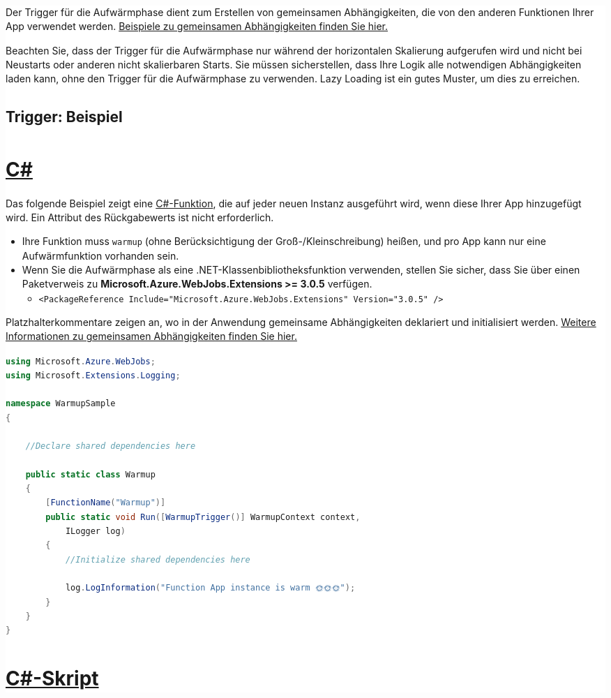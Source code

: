 Der Trigger für die Aufwärmphase dient zum Erstellen von gemeinsamen Abhängigkeiten, die von den anderen Funktionen Ihrer App verwendet werden. [Beispiele zu gemeinsamen Abhängigkeiten finden Sie hier.](./manage-connections.md#client-code-examples)

Beachten Sie, dass der Trigger für die Aufwärmphase nur während der horizontalen Skalierung aufgerufen wird und nicht bei Neustarts oder anderen nicht skalierbaren Starts. Sie müssen sicherstellen, dass Ihre Logik alle notwendigen Abhängigkeiten laden kann, ohne den Trigger für die Aufwärmphase zu verwenden. Lazy Loading ist ein gutes Muster, um dies zu erreichen.

## <a name="trigger---example"></a>Trigger: Beispiel

# <a name="c"></a>[C#](#tab/csharp)

Das folgende Beispiel zeigt eine [C#-Funktion](functions-dotnet-class-library.md), die auf jeder neuen Instanz ausgeführt wird, wenn diese Ihrer App hinzugefügt wird. Ein Attribut des Rückgabewerts ist nicht erforderlich.


* Ihre Funktion muss ```warmup``` (ohne Berücksichtigung der Groß-/Kleinschreibung) heißen, und pro App kann nur eine Aufwärmfunktion vorhanden sein.
* Wenn Sie die Aufwärmphase als eine .NET-Klassenbibliotheksfunktion verwenden, stellen Sie sicher, dass Sie über einen Paketverweis zu **Microsoft.Azure.WebJobs.Extensions >= 3.0.5** verfügen.
    * ```<PackageReference Include="Microsoft.Azure.WebJobs.Extensions" Version="3.0.5" />```


Platzhalterkommentare zeigen an, wo in der Anwendung gemeinsame Abhängigkeiten deklariert und initialisiert werden. 
[Weitere Informationen zu gemeinsamen Abhängigkeiten finden Sie hier.](./manage-connections.md#client-code-examples)

```cs
using Microsoft.Azure.WebJobs;
using Microsoft.Extensions.Logging;
 
namespace WarmupSample
{

    //Declare shared dependencies here

    public static class Warmup
    {
        [FunctionName("Warmup")]
        public static void Run([WarmupTrigger()] WarmupContext context,
            ILogger log)
        {
            //Initialize shared dependencies here
            
            log.LogInformation("Function App instance is warm 🌞🌞🌞");
        }
    }
}
```
# <a name="c-script"></a>[C#-Skript](#tab/csharp-script)
